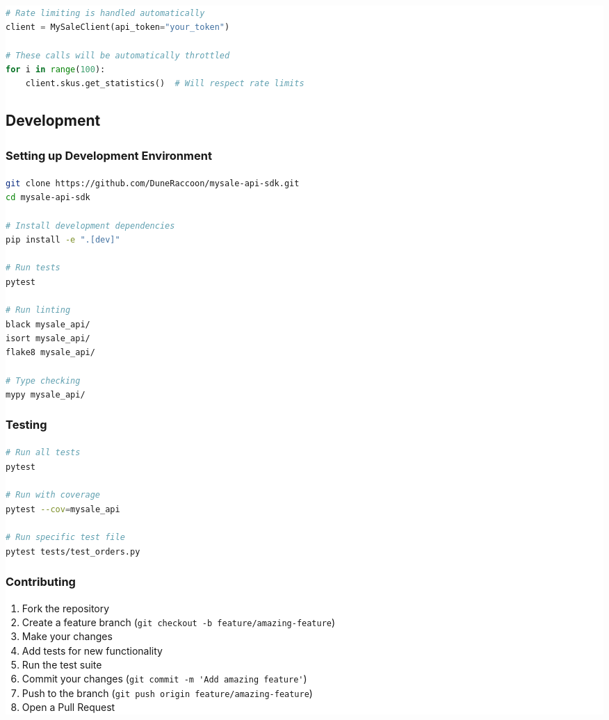 ```python
# Rate limiting is handled automatically
client = MySaleClient(api_token="your_token")

# These calls will be automatically throttled
for i in range(100):
    client.skus.get_statistics()  # Will respect rate limits
```

## Development

### Setting up Development Environment

```bash
git clone https://github.com/DuneRaccoon/mysale-api-sdk.git
cd mysale-api-sdk

# Install development dependencies
pip install -e ".[dev]"

# Run tests
pytest

# Run linting
black mysale_api/
isort mysale_api/
flake8 mysale_api/

# Type checking
mypy mysale_api/
```

### Testing

```bash
# Run all tests
pytest

# Run with coverage
pytest --cov=mysale_api

# Run specific test file
pytest tests/test_orders.py
```

### Contributing

1. Fork the repository
2. Create a feature branch (`git checkout -b feature/amazing-feature`)
3. Make your changes
4. Add tests for new functionality
5. Run the test suite
6. Commit your changes (`git commit -m 'Add amazing feature'`)
7. Push to the branch (`git push origin feature/amazing-feature`)
8. Open a Pull Request
